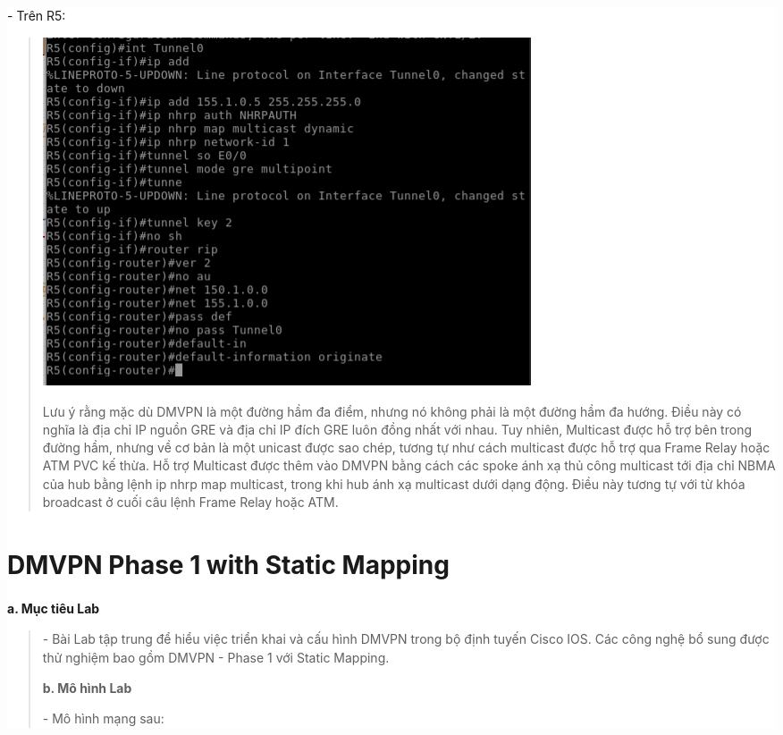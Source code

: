 
\- Trên R5:

> ![](.//media/image20.png)
> 
>
> Lưu ý rằng mặc dù DMVPN là một đường hầm đa điểm, nhưng nó không phải
> là một đường hầm đa hướng. Điều này có nghĩa là địa chỉ IP nguồn GRE
> và địa chỉ IP đích GRE luôn đồng nhất với nhau. Tuy nhiên, Multicast
> được hỗ trợ bên trong đường hầm, nhưng về cơ bản là một unicast được
> sao chép, tương tự như cách multicast được hỗ trợ qua Frame Relay hoặc
> ATM PVC kế thừa. Hỗ trợ Multicast được thêm vào DMVPN bằng cách các
> spoke ánh xạ thủ công multicast tới địa chỉ NBMA của hub bằng lệnh ip
> nhrp map multicast, trong khi hub ánh xạ multicast dưới dạng động.
> Điều này tương tự với từ khóa broadcast ở cuối câu lệnh Frame Relay
> hoặc ATM.

# DMVPN Phase 1 with Static Mapping

**a. Mục tiêu Lab**

> \- Bài Lab tập trung để hiểu việc triển khai và cấu hình DMVPN trong
> bộ định tuyến Cisco IOS. Các công nghệ bổ sung được thử nghiệm bao gồm
> DMVPN - Phase 1 với Static Mapping.
>
> **b. Mô hình Lab**
>
> \- Mô hình mạng sau:
>